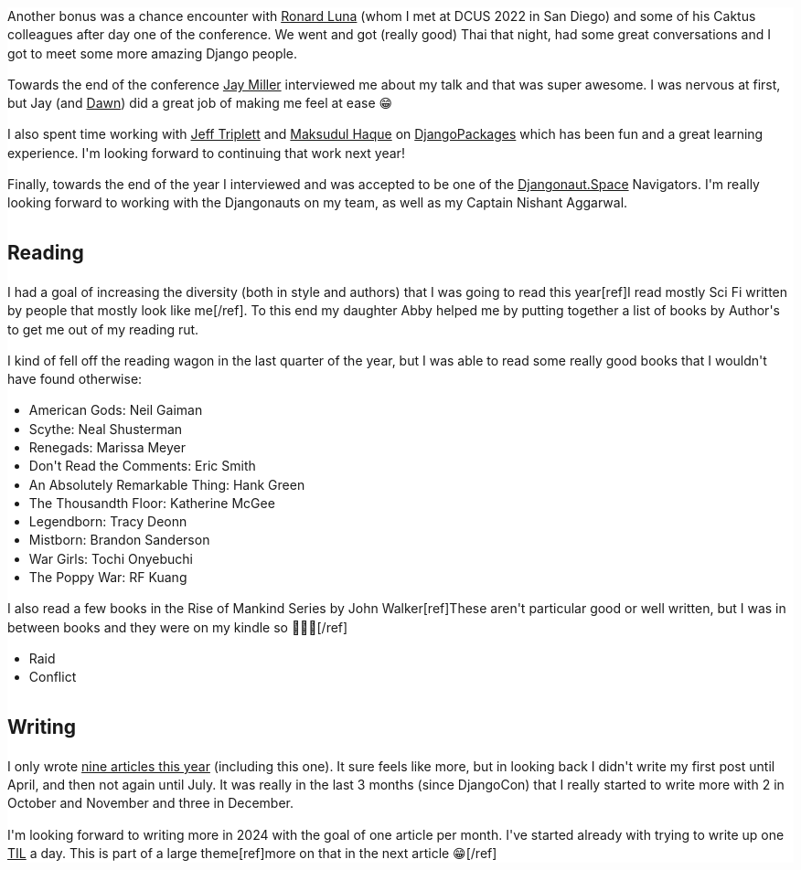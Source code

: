 Another bonus was a chance encounter with [Ronard Luna](https://www.linkedin.com/in/ronardluna/) (whom I met at DCUS 2022 in San Diego) and some of his Caktus colleagues after day one of the conference. We went and got (really good) Thai that night, had some great conversations and I got to meet some more amazing Django people.

Towards the end of the conference [Jay Miller](https://mastodon.social/@kjaymiller) interviewed me about my talk and that was super awesome. I was nervous at first, but Jay (and [Dawn](https://mastodon.online/@BajoranEngineer)) did a great job of making me feel at ease 😁

I also spent time working with [Jeff Triplett](https://mastodon.social/@webology) and [Maksudul Haque](https://github.com/saadmk11) on [DjangoPackages](https://djangopackages.org) which has been fun and a great learning experience. I'm looking forward to continuing that work next year!

Finally, towards the end of the year I interviewed and was accepted to be one of the [Djangonaut.Space](https://djangonaut.space/) Navigators. I'm really looking forward to working with the Djangonauts on my team, as well as my Captain Nishant Aggarwal.

## Reading

I had a goal of increasing the diversity (both in style and authors) that I was going to read this year[ref]I read mostly Sci Fi written by people that mostly look like me[/ref]. To this end my daughter Abby helped me by putting together a list of books by Author's to get me out of my reading rut.

I kind of fell off the reading wagon in the last quarter of the year, but I was able to read some really good books that I wouldn't have found otherwise:

- American Gods: Neil Gaiman
- Scythe: Neal Shusterman
- Renegads: Marissa Meyer
- Don't Read the Comments: Eric Smith
- An Absolutely Remarkable Thing: Hank Green
- The Thousandth Floor: Katherine McGee
- Legendborn: Tracy Deonn
- Mistborn: Brandon Sanderson
- War Girls: Tochi Onyebuchi
- The Poppy War: RF Kuang

I also read a few books in the Rise of Mankind Series by John Walker[ref]These aren't particular good or well written, but I was in between books and they were on my kindle so 🤷🏼‍♂️[/ref]

- Raid
- Conflict

## Writing

I only wrote [nine articles this year](https://search-ryancheley.vercel.app/pelican?sql=select+summary+as+%27Summary%27%2C+url+as+%27URL%27%2C+published_date+as+%27Published+Data%27+%0D%0Afrom+content+%0D%0Awhere+published_date+%3E%3D+%272023-01-01%27+%0D%0Aand+category+%21%3D+%27pages%27%0D%0Aorder+by+published_date) (including this one). It sure feels like more, but in looking back I didn't write my first post until April, and then not again until July. It was really in the last 3 months (since DjangoCon) that I really started to write more with 2 in October and November and three in December.

I'm looking forward to writing more in 2024 with the goal of one article per month. I've started already with trying to write up one [TIL](https://github.com/ryancheley/til) a day. This is part of a large theme[ref]more on that in the next article 😁[/ref]
